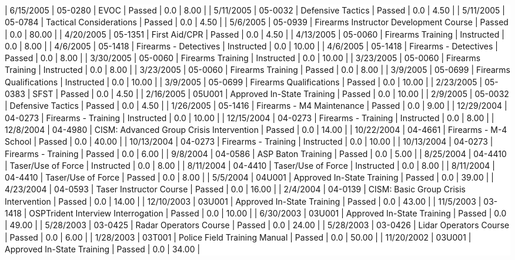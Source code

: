 | 6/15/2005 | 05-0280 | EVOC | Passed | 0.0 | 8.00 |
| 5/11/2005 | 05-0032 | Defensive Tactics | Passed | 0.0 | 4.50 |
| 5/11/2005 | 05-0784 | Tactical Considerations | Passed | 0.0 | 4.50 |
| 5/6/2005 | 05-0939 | Firearms Instructor Development Course | Passed | 0.0 | 80.00 |
| 4/20/2005 | 05-1351 | First Aid/CPR | Passed | 0.0 | 4.50 |
| 4/13/2005 | 05-0060 | Firearms Training | Instructed | 0.0 | 8.00 |
| 4/6/2005 | 05-1418 | Firearms - Detectives | Instructed | 0.0 | 10.00 |
| 4/6/2005 | 05-1418 | Firearms - Detectives | Passed | 0.0 | 8.00 |
| 3/30/2005 | 05-0060 | Firearms Training | Instructed | 0.0 | 10.00 |
| 3/23/2005 | 05-0060 | Firearms Training | Instructed | 0.0 | 8.00 |
| 3/23/2005 | 05-0060 | Firearms Training | Passed | 0.0 | 8.00 |
| 3/9/2005 | 05-0699 | Firearms Qualifications | Instructed | 0.0 | 10.00 |
| 3/9/2005 | 05-0699 | Firearms Qualifications | Passed | 0.0 | 10.00 |
| 2/23/2005 | 05-0383 | SFST | Passed | 0.0 | 4.50 |
| 2/16/2005 | 05U001 | Approved In-State Training | Passed | 0.0 | 10.00 |
| 2/9/2005 | 05-0032 | Defensive Tactics | Passed | 0.0 | 4.50 |
| 1/26/2005 | 05-1416 | Firearms - M4 Maintenance | Passed | 0.0 | 9.00 |
| 12/29/2004 | 04-0273 | Firearms - Training | Instructed | 0.0 | 10.00 |
| 12/15/2004 | 04-0273 | Firearms - Training | Instructed | 0.0 | 8.00 |
| 12/8/2004 | 04-4980 | CISM: Advanced Group Crisis Intervention | Passed | 0.0 | 14.00 |
| 10/22/2004 | 04-4661 | Firearms - M-4 School | Passed | 0.0 | 40.00 |
| 10/13/2004 | 04-0273 | Firearms - Training | Instructed | 0.0 | 10.00 |
| 10/13/2004 | 04-0273 | Firearms - Training | Passed | 0.0 | 6.00 |
| 9/8/2004 | 04-0586 | ASP Baton Training | Passed | 0.0 | 5.00 |
| 8/25/2004 | 04-4410 | Taser/Use of Force | Instructed | 0.0 | 8.00 |
| 8/11/2004 | 04-4410 | Taser/Use of Force | Instructed | 0.0 | 8.00 |
| 8/11/2004 | 04-4410 | Taser/Use of Force | Passed | 0.0 | 8.00 |
| 5/5/2004 | 04U001 | Approved In-State Training | Passed | 0.0 | 39.00 |
| 4/23/2004 | 04-0593 | Taser Instructor Course | Passed | 0.0 | 16.00 |
| 2/4/2004 | 04-0139 | CISM: Basic Group Crisis Intervention | Passed | 0.0 | 14.00 |
| 12/10/2003 | 03U001 | Approved In-State Training | Passed | 0.0 | 43.00 |
| 11/5/2003 | 03-1418 | OSPTrident Interview  Interrogation | Passed | 0.0 | 10.00 |
| 6/30/2003 | 03U001 | Approved In-State Training | Passed | 0.0 | 49.00 |
| 5/28/2003 | 03-0425 | Radar Operators Course | Passed | 0.0 | 24.00 |
| 5/28/2003 | 03-0426 | Lidar Operators Course | Passed | 0.0 | 6.00 |
| 1/28/2003 | 03T001 | Police Field Training Manual | Passed | 0.0 | 50.00 |
| 11/20/2002 | 03U001 | Approved In-State Training | Passed | 0.0 | 34.00 |